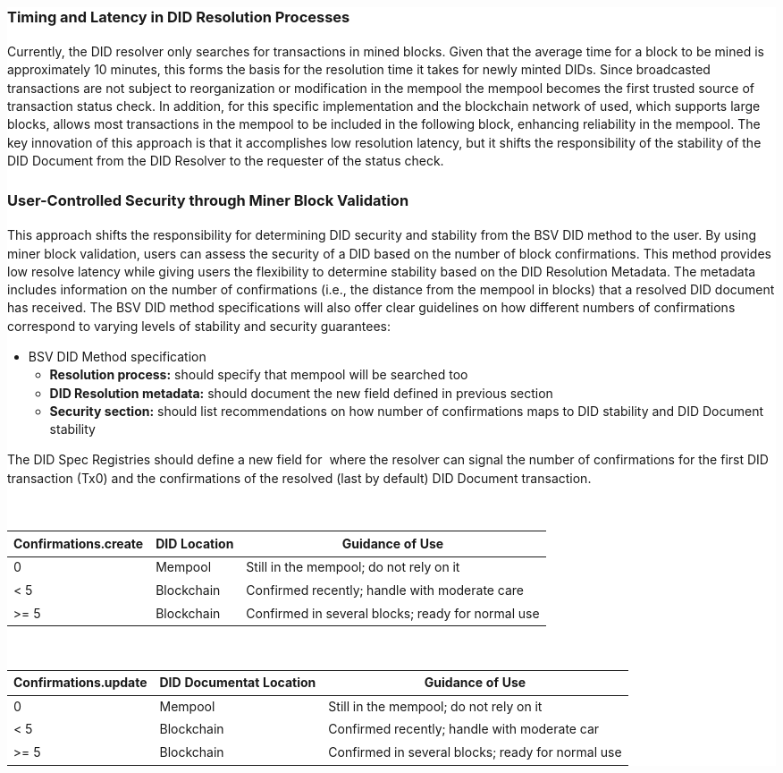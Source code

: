 
### Timing and Latency in DID Resolution Processes 

Currently, the DID resolver only searches for transactions in mined blocks. Given that the average time for a block to be mined is approximately 10 minutes, this forms the basis for the resolution time it takes for newly minted DIDs. Since broadcasted transactions are not subject to reorganization or modification in the mempool the mempool becomes the first trusted source of transaction status check. In addition, for this specific implementation and the blockchain network of used, which supports large blocks, allows most transactions in the mempool to be included in the following block, enhancing reliability in the mempool. The key innovation of this approach is that it accomplishes low resolution latency, but it shifts the responsibility of the stability of the DID Document from the DID Resolver to the requester of the status check. 


### User-Controlled Security through Miner Block Validation

This approach shifts the responsibility for determining DID security and stability from the BSV DID method to the user. By using miner block validation, users can assess the security of a DID based on the number of block confirmations. This method provides low resolve latency while giving users the flexibility to determine stability based on the DID Resolution Metadata. The metadata includes information on the number of confirmations (i.e., the distance from the mempool in blocks) that a resolved DID document has received. The BSV DID method specifications will also offer clear guidelines on how different numbers of confirmations correspond to varying levels of stability and security guarantees:
* BSV DID Method specification
    * **Resolution process:** should specify that mempool will be searched too
    * **DID Resolution metadata:** should document the new field defined in previous section
    * **Security section:** should list recommendations on how number of confirmations maps to DID stability and DID Document stability



The DID Spec Registries should define a new field for  where the resolver can signal the number of confirmations for the first DID transaction (Tx0) and the confirmations of the resolved (last by default) DID Document transaction.

<br>

| Confirmations.create    | DID Location    | Guidance of Use|
|----------|--------------|-----------------------------|
|0 | Mempool |	Still in the mempool; do not rely on it |
| < 5 |	Blockchain	| Confirmed recently; handle with moderate care |
| >= 5	| Blockchain |	Confirmed in several blocks; ready for normal use | 

<br> 

| Confirmations.update    | DID Documentat Location    | Guidance of Use|
|----------|--------------|-----------------------------|
|0 | Mempool |	Still in the mempool; do not rely on it |
| < 5 |	Blockchain	|Confirmed recently; handle with moderate car |
| >= 5	| Blockchain |	Confirmed in several blocks; ready for normal use | 

